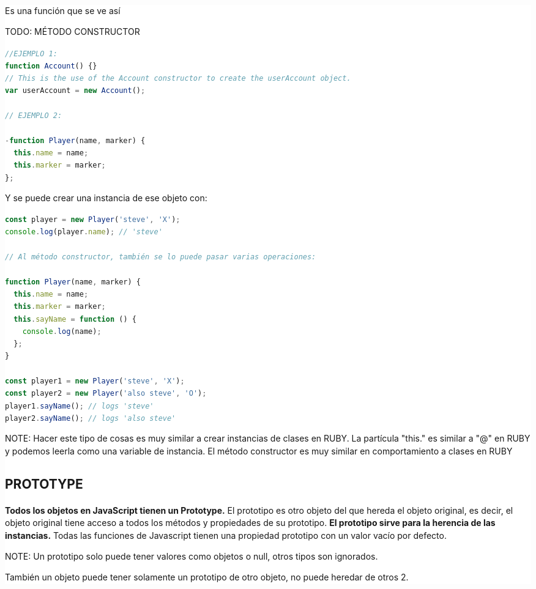 Es una función que se ve así

TODO: MÉTODO CONSTRUCTOR

```js
//EJEMPLO 1:
function Account() {}
// This is the use of the Account constructor to create the userAccount object.
var userAccount = new Account();

// EJEMPLO 2:

-function Player(name, marker) {
  this.name = name;
  this.marker = marker;
};
```

Y se puede crear una instancia de ese objeto con:

```js
const player = new Player('steve', 'X');
console.log(player.name); // 'steve'

// Al método constructor, también se lo puede pasar varias operaciones:

function Player(name, marker) {
  this.name = name;
  this.marker = marker;
  this.sayName = function () {
    console.log(name);
  };
}

const player1 = new Player('steve', 'X');
const player2 = new Player('also steve', 'O');
player1.sayName(); // logs 'steve'
player2.sayName(); // logs 'also steve'
```

NOTE: Hacer este tipo de cosas es muy similar a crear instancias de clases en RUBY. La partícula "this." es similar a "@" en RUBY y podemos leerla como una variable de instancia.
El método constructor es muy similar en comportamiento a clases en RUBY

## PROTOTYPE

**Todos los objetos en JavaScript tienen un Prototype.**
El prototipo es otro objeto del que hereda el objeto original, es decir, el objeto original tiene acceso a todos los métodos y propiedades de su prototipo. **El prototipo sirve para la herencia de las instancias.**
Todas las funciones de Javascript tienen una propiedad prototipo con un valor vacío por defecto.

NOTE: Un prototipo solo puede tener valores como objetos o null, otros tipos son ignorados.

También un objeto puede tener solamente un prototipo de otro objeto, no puede heredar de otros 2.
